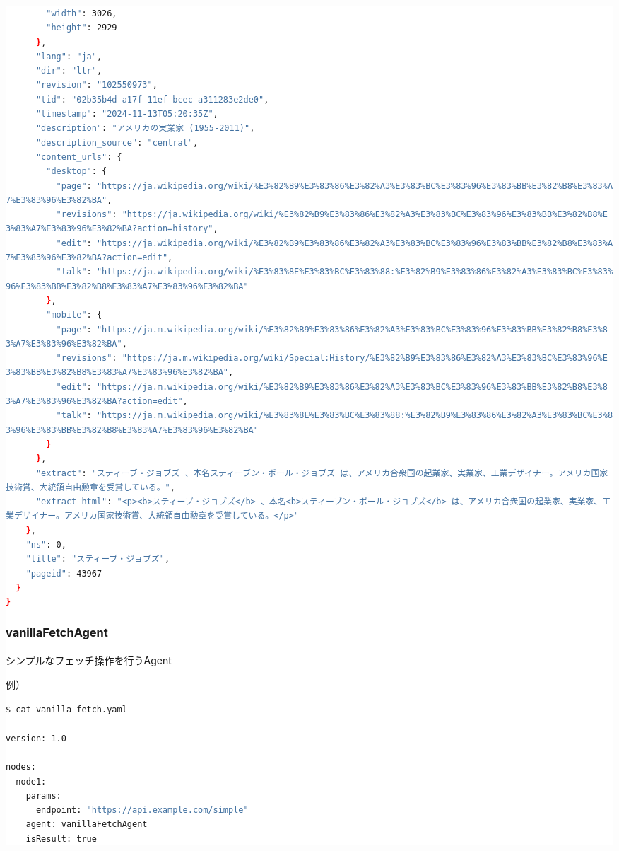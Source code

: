```bash
        "width": 3026,
        "height": 2929
      },
      "lang": "ja",
      "dir": "ltr",
      "revision": "102550973",
      "tid": "02b35b4d-a17f-11ef-bcec-a311283e2de0",
      "timestamp": "2024-11-13T05:20:35Z",
      "description": "アメリカの実業家 (1955-2011)",
      "description_source": "central",
      "content_urls": {
        "desktop": {
          "page": "https://ja.wikipedia.org/wiki/%E3%82%B9%E3%83%86%E3%82%A3%E3%83%BC%E3%83%96%E3%83%BB%E3%82%B8%E3%83%A7%E3%83%96%E3%82%BA",
          "revisions": "https://ja.wikipedia.org/wiki/%E3%82%B9%E3%83%86%E3%82%A3%E3%83%BC%E3%83%96%E3%83%BB%E3%82%B8%E3%83%A7%E3%83%96%E3%82%BA?action=history",
          "edit": "https://ja.wikipedia.org/wiki/%E3%82%B9%E3%83%86%E3%82%A3%E3%83%BC%E3%83%96%E3%83%BB%E3%82%B8%E3%83%A7%E3%83%96%E3%82%BA?action=edit",
          "talk": "https://ja.wikipedia.org/wiki/%E3%83%8E%E3%83%BC%E3%83%88:%E3%82%B9%E3%83%86%E3%82%A3%E3%83%BC%E3%83%96%E3%83%BB%E3%82%B8%E3%83%A7%E3%83%96%E3%82%BA"
        },
        "mobile": {
          "page": "https://ja.m.wikipedia.org/wiki/%E3%82%B9%E3%83%86%E3%82%A3%E3%83%BC%E3%83%96%E3%83%BB%E3%82%B8%E3%83%A7%E3%83%96%E3%82%BA",
          "revisions": "https://ja.m.wikipedia.org/wiki/Special:History/%E3%82%B9%E3%83%86%E3%82%A3%E3%83%BC%E3%83%96%E3%83%BB%E3%82%B8%E3%83%A7%E3%83%96%E3%82%BA",
          "edit": "https://ja.m.wikipedia.org/wiki/%E3%82%B9%E3%83%86%E3%82%A3%E3%83%BC%E3%83%96%E3%83%BB%E3%82%B8%E3%83%A7%E3%83%96%E3%82%BA?action=edit",
          "talk": "https://ja.m.wikipedia.org/wiki/%E3%83%8E%E3%83%BC%E3%83%88:%E3%82%B9%E3%83%86%E3%82%A3%E3%83%BC%E3%83%96%E3%83%BB%E3%82%B8%E3%83%A7%E3%83%96%E3%82%BA"
        }
      },
      "extract": "スティーブ・ジョブズ 、本名スティーブン・ポール・ジョブズ は、アメリカ合衆国の起業家、実業家、工業デザイナー。アメリカ国家技術賞、大統領自由勲章を受賞している。",
      "extract_html": "<p><b>スティーブ・ジョブズ</b> 、本名<b>スティーブン・ポール・ジョブズ</b> は、アメリカ合衆国の起業家、実業家、工業デザイナー。アメリカ国家技術賞、大統領自由勲章を受賞している。</p>"
    },
    "ns": 0,
    "title": "スティーブ・ジョブズ",
    "pageid": 43967
  }
}
```

### vanillaFetchAgent

シンプルなフェッチ操作を行うAgent

例）

```bash
$ cat vanilla_fetch.yaml

version: 1.0

nodes:
  node1:
    params:
      endpoint: "https://api.example.com/simple"
    agent: vanillaFetchAgent
    isResult: true
```
